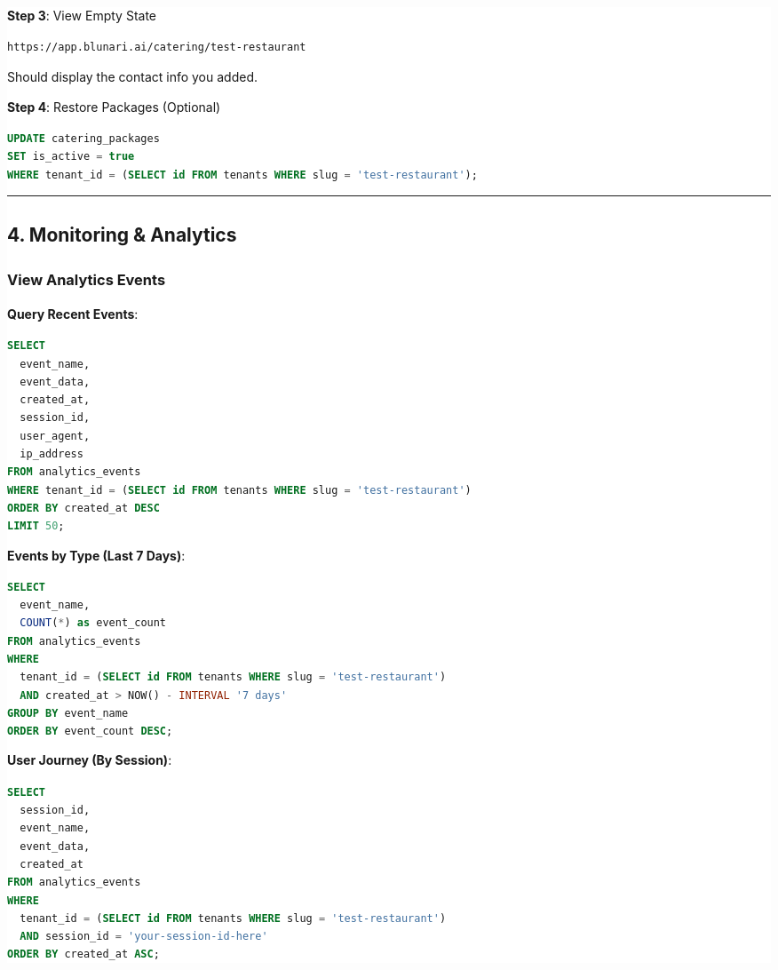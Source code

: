 **Step 3**: View Empty State
```
https://app.blunari.ai/catering/test-restaurant
```
Should display the contact info you added.

**Step 4**: Restore Packages (Optional)
```sql
UPDATE catering_packages
SET is_active = true
WHERE tenant_id = (SELECT id FROM tenants WHERE slug = 'test-restaurant');
```

---

## 4. Monitoring & Analytics

### View Analytics Events

**Query Recent Events**:
```sql
SELECT 
  event_name,
  event_data,
  created_at,
  session_id,
  user_agent,
  ip_address
FROM analytics_events
WHERE tenant_id = (SELECT id FROM tenants WHERE slug = 'test-restaurant')
ORDER BY created_at DESC
LIMIT 50;
```

**Events by Type (Last 7 Days)**:
```sql
SELECT 
  event_name,
  COUNT(*) as event_count
FROM analytics_events
WHERE 
  tenant_id = (SELECT id FROM tenants WHERE slug = 'test-restaurant')
  AND created_at > NOW() - INTERVAL '7 days'
GROUP BY event_name
ORDER BY event_count DESC;
```

**User Journey (By Session)**:
```sql
SELECT 
  session_id,
  event_name,
  event_data,
  created_at
FROM analytics_events
WHERE 
  tenant_id = (SELECT id FROM tenants WHERE slug = 'test-restaurant')
  AND session_id = 'your-session-id-here'
ORDER BY created_at ASC;
```
